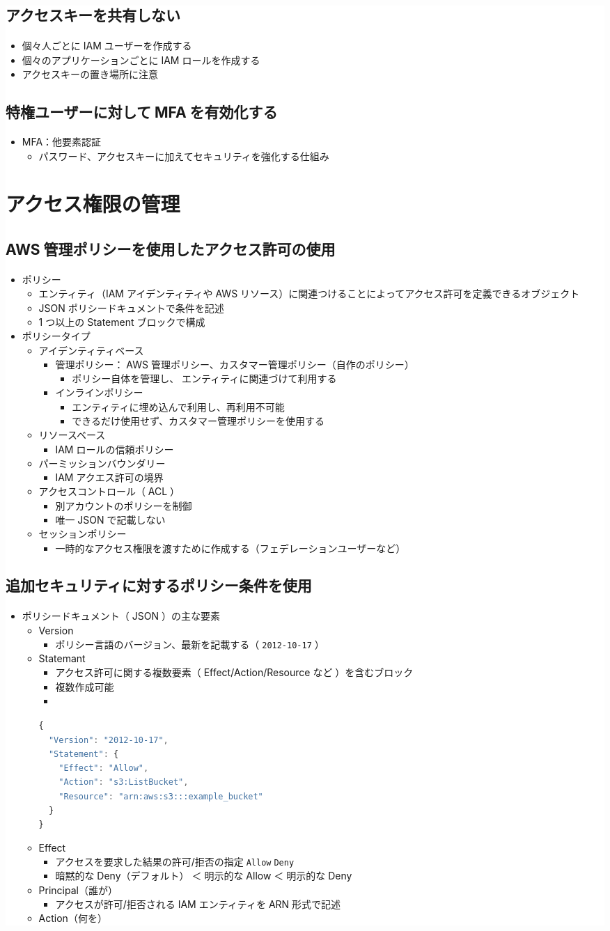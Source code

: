 ## アクセスキーを共有しない

- 個々人ごとに IAM ユーザーを作成する
- 個々のアプリケーションごとに IAM ロールを作成する
- アクセスキーの置き場所に注意

## 特権ユーザーに対して MFA を有効化する

- MFA：他要素認証
    - パスワード、アクセスキーに加えてセキュリティを強化する仕組み

# アクセス権限の管理

## AWS 管理ポリシーを使用したアクセス許可の使用

- ポリシー
    - エンティティ（IAM アイデンティティや AWS リソース）に関連つけることによってアクセス許可を定義できるオブジェクト
    - JSON ポリシードキュメントで条件を記述
    - 1 つ以上の Statement ブロックで構成
- ポリシータイプ
    - アイデンティティベース
        - 管理ポリシー： AWS 管理ポリシー、カスタマー管理ポリシー（自作のポリシー）
            - ポリシー自体を管理し、 エンティティに関連づけて利用する
        - インラインポリシー
            - エンティティに埋め込んで利用し、再利用不可能
            - できるだけ使用せず、カスタマー管理ポリシーを使用する
    - リソースベース
        - IAM ロールの信頼ポリシー
    - パーミッションバウンダリー
        - IAM アクエス許可の境界
    - アクセスコントロール（ ACL ）
        - 別アカウントのポリシーを制御
        - 唯一 JSON で記載しない
    - セッションポリシー
        - 一時的なアクセス権限を渡すために作成する（フェデレーションユーザーなど）

## 追加セキュリティに対するポリシー条件を使用

- ポリシードキュメント（ JSON ）の主な要素
    - Version
        - ポリシー言語のバージョン、最新を記載する（ `2012-10-17` ）
    - Statemant
        - アクセス許可に関する複数要素（ Effect/Action/Resource など ）を含むブロック
        - 複数作成可能
        -
        ```javascript
        {
          "Version": "2012-10-17",
          "Statement": {
            "Effect": "Allow",
            "Action": "s3:ListBucket",
            "Resource": "arn:aws:s3:::example_bucket"
          }
        }
        ```
    - Effect
        - アクセスを要求した結果の許可/拒否の指定 `Allow` `Deny`
        - 暗黙的な Deny（デフォルト） ＜ 明示的な Allow ＜ 明示的な Deny
    - Principal（誰が）
        - アクセスが許可/拒否される IAM エンティティを ARN 形式で記述
    - Action（何を）